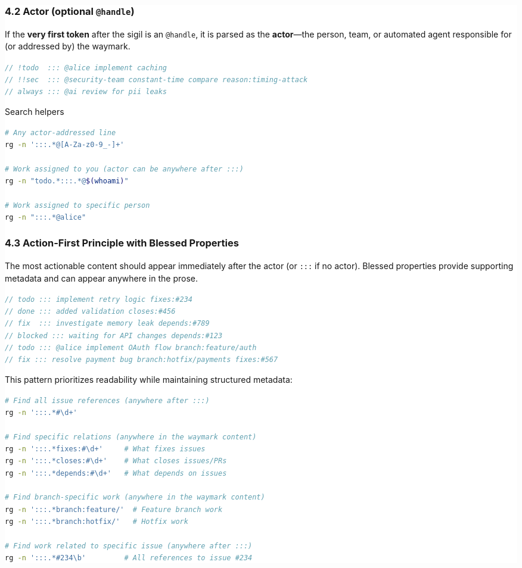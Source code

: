 ### 4.2 Actor (optional `@handle`)

If the **very first token** after the sigil is an `@handle`, it is parsed as the **actor**—the person, team, or automated agent responsible for (or addressed by) the waymark.

```ts
// !todo  ::: @alice implement caching
// !!sec  ::: @security-team constant-time compare reason:timing-attack
// always ::: @ai review for pii leaks
```

Search helpers

```bash
# Any actor-addressed line
rg -n ':::.*@[A-Za-z0-9_-]+'

# Work assigned to you (actor can be anywhere after :::)
rg -n "todo.*:::.*@$(whoami)"

# Work assigned to specific person
rg -n ":::.*@alice"
```

### 4.3 Action-First Principle with Blessed Properties

The most actionable content should appear immediately after the actor (or `:::` if no actor). Blessed properties provide supporting metadata and can appear anywhere in the prose.

```ts
// todo ::: implement retry logic fixes:#234
// done ::: added validation closes:#456  
// fix  ::: investigate memory leak depends:#789
// blocked ::: waiting for API changes depends:#123
// todo ::: @alice implement OAuth flow branch:feature/auth
// fix ::: resolve payment bug branch:hotfix/payments fixes:#567
```

This pattern prioritizes readability while maintaining structured metadata:

```bash
# Find all issue references (anywhere after :::)
rg -n ':::.*#\d+'

# Find specific relations (anywhere in the waymark content)
rg -n ':::.*fixes:#\d+'     # What fixes issues
rg -n ':::.*closes:#\d+'    # What closes issues/PRs  
rg -n ':::.*depends:#\d+'   # What depends on issues

# Find branch-specific work (anywhere in the waymark content)
rg -n ':::.*branch:feature/'  # Feature branch work
rg -n ':::.*branch:hotfix/'   # Hotfix work

# Find work related to specific issue (anywhere after :::)
rg -n ':::.*#234\b'         # All references to issue #234
```

